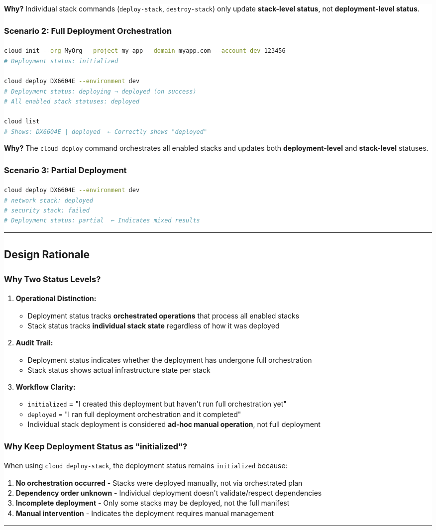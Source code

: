 **Why?** Individual stack commands (`deploy-stack`, `destroy-stack`) only update **stack-level status**, not **deployment-level status**.

### Scenario 2: Full Deployment Orchestration

```bash
cloud init --org MyOrg --project my-app --domain myapp.com --account-dev 123456
# Deployment status: initialized

cloud deploy DX6604E --environment dev
# Deployment status: deploying → deployed (on success)
# All enabled stack statuses: deployed

cloud list
# Shows: DX6604E | deployed  ← Correctly shows "deployed"
```

**Why?** The `cloud deploy` command orchestrates all enabled stacks and updates both **deployment-level** and **stack-level** statuses.

### Scenario 3: Partial Deployment

```bash
cloud deploy DX6604E --environment dev
# network stack: deployed
# security stack: failed
# Deployment status: partial  ← Indicates mixed results
```

---

## Design Rationale

### Why Two Status Levels?

1. **Operational Distinction:**
   - Deployment status tracks **orchestrated operations** that process all enabled stacks
   - Stack status tracks **individual stack state** regardless of how it was deployed

2. **Audit Trail:**
   - Deployment status indicates whether the deployment has undergone full orchestration
   - Stack status shows actual infrastructure state per stack

3. **Workflow Clarity:**
   - `initialized` = "I created this deployment but haven't run full orchestration yet"
   - `deployed` = "I ran full deployment orchestration and it completed"
   - Individual stack deployment is considered **ad-hoc manual operation**, not full deployment

### Why Keep Deployment Status as "initialized"?

When using `cloud deploy-stack`, the deployment status remains `initialized` because:

1. **No orchestration occurred** - Stacks were deployed manually, not via orchestrated plan
2. **Dependency order unknown** - Individual deployment doesn't validate/respect dependencies
3. **Incomplete deployment** - Only some stacks may be deployed, not the full manifest
4. **Manual intervention** - Indicates the deployment requires manual management

---